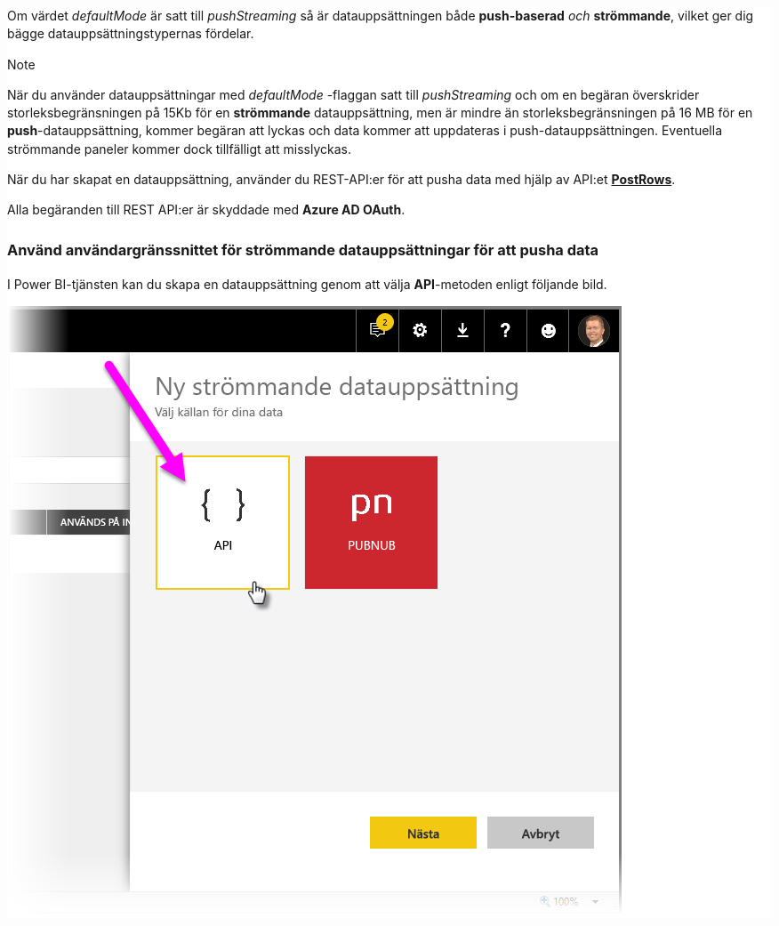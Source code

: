 Om värdet *defaultMode* är satt till *pushStreaming* så är datauppsättningen både **push-baserad** *och* **strömmande**, vilket ger dig bägge datauppsättningstypernas fördelar. 

> [!NOTE]
> När du använder datauppsättningar med *defaultMode* -flaggan satt till *pushStreaming* och om en begäran överskrider storleksbegränsningen på 15Kb för en **strömmande** datauppsättning, men är mindre än storleksbegränsningen på 16 MB för en **push**-datauppsättning, kommer begäran att lyckas och data kommer att uppdateras i push-datauppsättningen. Eventuella strömmande paneler kommer dock tillfälligt att misslyckas.

När du har skapat en datauppsättning, använder du REST-API:er för att pusha data med hjälp av API:et [**PostRows**](https://docs.microsoft.com/rest/api/power-bi/pushdatasets/datasets_postrows).

Alla begäranden till REST API:er är skyddade med **Azure AD OAuth**.

### <a name="using-the-streaming-dataset-ui-to-push-data"></a>Använd användargränssnittet för strömmande datauppsättningar för att pusha data
I Power BI-tjänsten kan du skapa en datauppsättning genom att välja **API**-metoden enligt följande bild.

![Skärmbild av alternativen för Ny strömmande datauppsättning och valet API.](media/service-real-time-streaming/real-time-streaming_0b.png)
